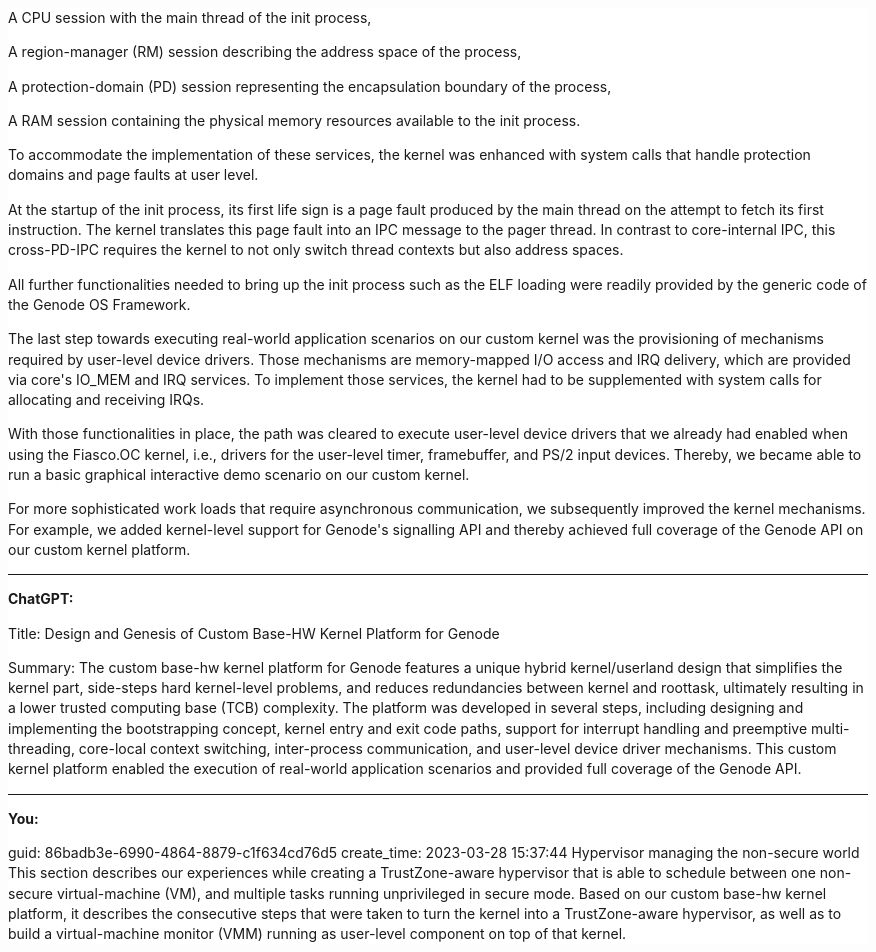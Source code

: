 A CPU session with the main thread of the init process,

A region-manager (RM) session describing the address space of the process,

A protection-domain (PD) session representing the encapsulation boundary of the process,

A RAM session containing the physical memory resources available to the init process.

To accommodate the implementation of these services, the kernel was enhanced with system calls that handle protection domains and page faults at user level.

At the startup of the init process, its first life sign is a page fault produced by the main thread on the attempt to fetch its first instruction. The kernel translates this page fault into an IPC message to the pager thread. In contrast to core-internal IPC, this cross-PD-IPC requires the kernel to not only switch thread contexts but also address spaces.

All further functionalities needed to bring up the init process such as the ELF loading were readily provided by the generic code of the Genode OS Framework.

The last step towards executing real-world application scenarios on our custom kernel was the provisioning of mechanisms required by user-level device drivers. Those mechanisms are memory-mapped I/O access and IRQ delivery, which are provided via core's IO_MEM and IRQ services. To implement those services, the kernel had to be supplemented with system calls for allocating and receiving IRQs.

With those functionalities in place, the path was cleared to execute user-level device drivers that we already had enabled when using the Fiasco.OC kernel, i.e., drivers for the user-level timer, framebuffer, and PS/2 input devices. Thereby, we became able to run a basic graphical interactive demo scenario on our custom kernel.

For more sophisticated work loads that require asynchronous communication, we subsequently improved the kernel mechanisms. For example, we added kernel-level support for Genode's signalling API and thereby achieved full coverage of the Genode API on our custom kernel platform.

* * *

**ChatGPT:**

Title: Design and Genesis of Custom Base-HW Kernel Platform for Genode

Summary: The custom base-hw kernel platform for Genode features a unique hybrid kernel/userland design that simplifies the kernel part, side-steps hard kernel-level problems, and reduces redundancies between kernel and roottask, ultimately resulting in a lower trusted computing base (TCB) complexity. The platform was developed in several steps, including designing and implementing the bootstrapping concept, kernel entry and exit code paths, support for interrupt handling and preemptive multi-threading, core-local context switching, inter-process communication, and user-level device driver mechanisms. This custom kernel platform enabled the execution of real-world application scenarios and provided full coverage of the Genode API.

* * *

**You:**

guid: 86badb3e-6990-4864-8879-c1f634cd76d5
create_time: 2023-03-28 15:37:44
Hypervisor managing the non-secure world
This section describes our experiences while creating a TrustZone-aware hypervisor that is able to schedule between one non-secure virtual-machine (VM), and multiple tasks running unprivileged in secure mode. Based on our custom base-hw kernel platform, it describes the consecutive steps that were taken to turn the kernel into a TrustZone-aware hypervisor, as well as to build a virtual-machine monitor (VMM) running as user-level component on top of that kernel.
